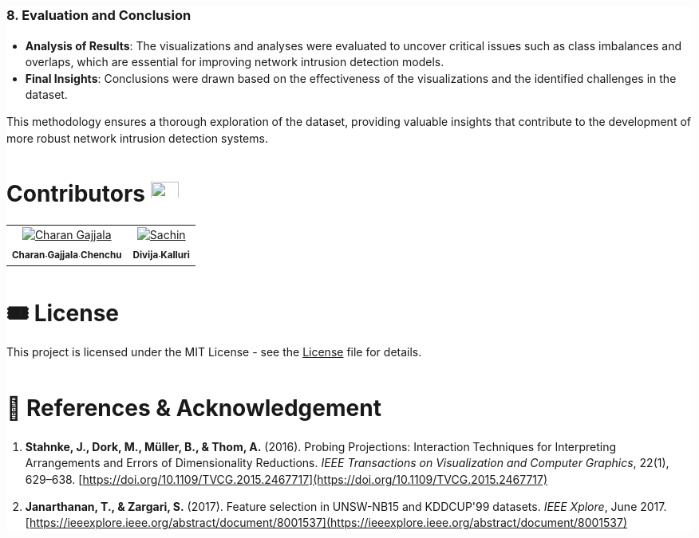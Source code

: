 ### 8. **Evaluation and Conclusion**

- **Analysis of Results**: The visualizations and analyses were evaluated to uncover critical issues such as class imbalances and overlaps, which are essential for improving network intrusion detection models.
- **Final Insights**: Conclusions were drawn based on the effectiveness of the visualizations and the identified challenges in the dataset.

This methodology ensures a thorough exploration of the dataset, providing valuable insights that contribute to the development of more robust network intrusion detection systems.

# Contributors <img src="https://raw.githubusercontent.com/TheDudeThatCode/TheDudeThatCode/master/Assets/Developer.gif" width=35 height=25>

<table>
  <tbody>
    <tr>
      <td align="center">
        <a href="https://github.com/charangajjala" target="_blank">
          <img src="https://avatars.githubusercontent.com/u/64437927?v=4" width="100px" alt="Charan Gajjala" />
          <br />
          <sub><b>Charan Gajjala Chenchu</b></sub>
        </a>
      </td>
      <td align="center">
        <a href="https://github.com/kalluri14"
          target="_blank">
          <img src="https://avatars.githubusercontent.com/u/74588553?v=4" width="100px" alt="Sachin" />
          <br />
          <sub><b>Divija Kalluri</b></sub>
        </a>
      </td>
  </tbody>
</table>

# 🎟️ License

This project is licensed under the MIT License - see the [License](LICENSE) file for details.

# 📜 References & Acknowledgement

1. **Stahnke, J., Dork, M., Müller, B., & Thom, A.** (2016). Probing Projections: Interaction Techniques for Interpreting Arrangements and Errors of Dimensionality Reductions. _IEEE Transactions on Visualization and Computer Graphics_, 22(1), 629–638. [https://doi.org/10.1109/TVCG.2015.2467717](https://doi.org/10.1109/TVCG.2015.2467717)

2. **Janarthanan, T., & Zargari, S.** (2017). Feature selection in UNSW-NB15 and KDDCUP'99 datasets. _IEEE Xplore_, June 2017. [https://ieeexplore.ieee.org/abstract/document/8001537](https://ieeexplore.ieee.org/abstract/document/8001537)
